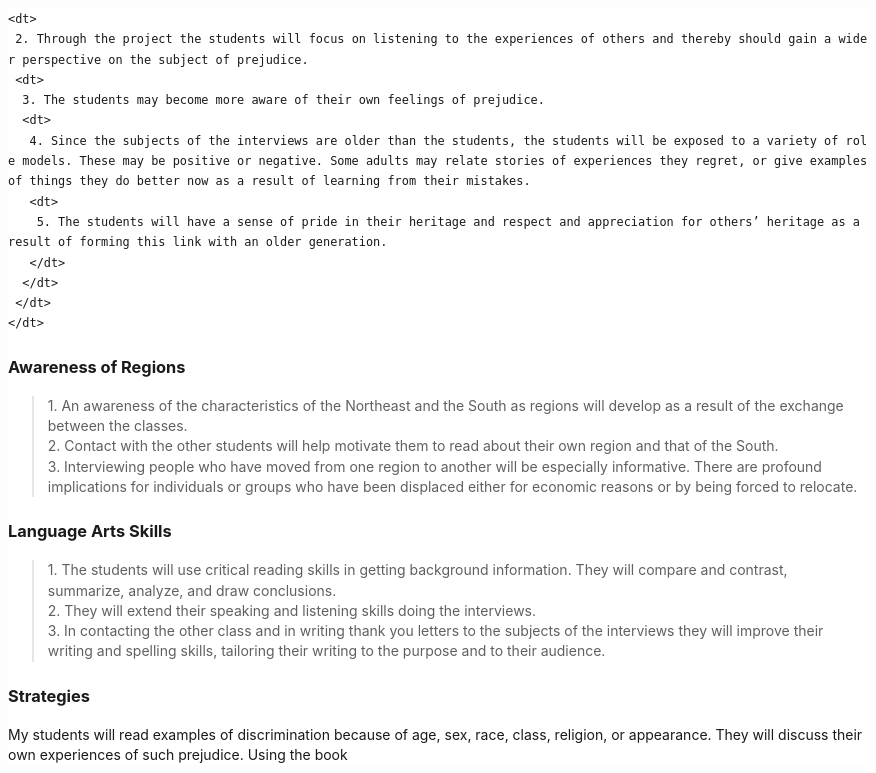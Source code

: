     <dt>
     2. Through the project the students will focus on listening to the experiences of others and thereby should gain a wider perspective on the subject of prejudice.
     <dt>
      3. The students may become more aware of their own feelings of prejudice.
      <dt>
       4. Since the subjects of the interviews are older than the students, the students will be exposed to a variety of role models. These may be positive or negative. Some adults may relate stories of experiences they regret, or give examples of things they do better now as a result of learning from their mistakes.
       <dt>
        5. The students will have a sense of pride in their heritage and respect and appreciation for others’ heritage as a result of forming this link with an older generation.
       </dt>
      </dt>
     </dt>
    </dt>
   </dt>
  </dl>
 </blockquote>
 <h3>
  Awareness of Regions
 </h3>
 <blockquote>
  <dl>
   <dt>
    1. An awareness of the characteristics of the Northeast and the South as regions will develop as a result of the exchange between the classes.
    <dt>
     2. Contact with the other students will help motivate them to read about their own region and that of the South.
     <dt>
      3. Interviewing people who have moved from one region to another will be especially informative. There are profound implications for individuals or groups who have been displaced either for economic reasons or by being forced to relocate.
     </dt>
    </dt>
   </dt>
  </dl>
 </blockquote>
 <h3>
  Language Arts Skills
 </h3>
 <blockquote>
  <dl>
   <dt>
    1. The students will use critical reading skills in getting background information. They will compare and contrast, summarize, analyze, and draw conclusions.
    <dt>
     2. They will extend their speaking and listening skills doing the interviews.
     <dt>
      3. In contacting the other class and in writing thank you letters to the subjects of the interviews they will improve their writing and spelling skills, tailoring their writing to the purpose and to their audience.
     </dt>
    </dt>
   </dt>
  </dl>
 </blockquote>
 <h3>
  Strategies
 </h3>
 My students will read examples of discrimination because of age, sex, race, class, religion, or appearance. They will discuss their own experiences of such prejudice. Using the book